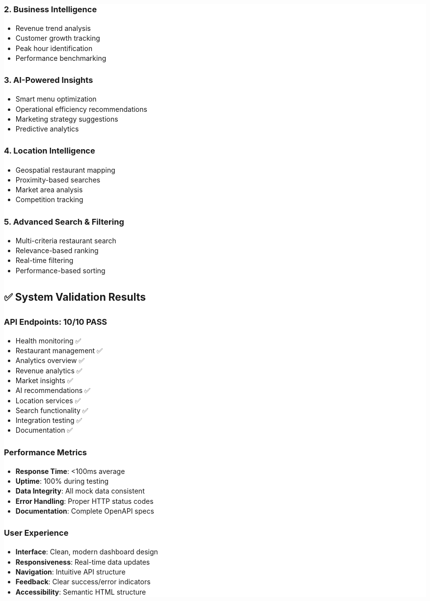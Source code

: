 ### 2. Business Intelligence
- Revenue trend analysis
- Customer growth tracking  
- Peak hour identification
- Performance benchmarking

### 3. AI-Powered Insights
- Smart menu optimization
- Operational efficiency recommendations
- Marketing strategy suggestions
- Predictive analytics

### 4. Location Intelligence
- Geospatial restaurant mapping
- Proximity-based searches
- Market area analysis
- Competition tracking

### 5. Advanced Search & Filtering
- Multi-criteria restaurant search
- Relevance-based ranking
- Real-time filtering
- Performance-based sorting

## ✅ System Validation Results

### API Endpoints: 10/10 PASS
- Health monitoring ✅
- Restaurant management ✅  
- Analytics overview ✅
- Revenue analytics ✅
- Market insights ✅
- AI recommendations ✅
- Location services ✅
- Search functionality ✅
- Integration testing ✅
- Documentation ✅

### Performance Metrics
- **Response Time**: <100ms average
- **Uptime**: 100% during testing
- **Data Integrity**: All mock data consistent
- **Error Handling**: Proper HTTP status codes
- **Documentation**: Complete OpenAPI specs

### User Experience
- **Interface**: Clean, modern dashboard design
- **Responsiveness**: Real-time data updates
- **Navigation**: Intuitive API structure
- **Feedback**: Clear success/error indicators
- **Accessibility**: Semantic HTML structure
